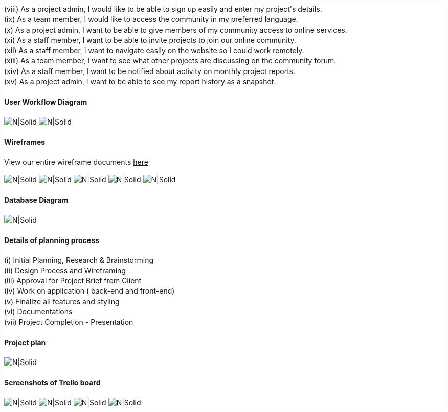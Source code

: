 (viii) As a project admin, I would like to be able to sign up easily and enter my project's details.<br/>
(ix) As a team member, I would like to access the community in my preferred language.<br/>
(x) As a project admin, I want to be able to give members of my community access to online services.<br/>
(xi) As a staff member, I want to be able to invite projects to join our online community.<br/>
(xii) As a staff member, I want to navigate easily on the website so I could work remotely.<br/>
(xiii) As a team member, I want to see what other projects are discussing on the community forum.<br/>
(xiv) As a staff member, I want to be notified about activity on monthly project reports.<br/>
(xv) As a project admin, I want to be able to see my report history as a snapshot.<br/>

#### User Workflow Diagram

![N|Solid](https://github.com/natuey/natuey.github.io/blob/master/admin_flow.png?raw=true)
![N|Solid](https://github.com/natuey/natuey.github.io/blob/master/user_flow.png?raw=true)

#### Wireframes

View our entire wireframe documents [here](https://drive.google.com/file/d/1Hi-p0L60FumElySOaPAIwwcj_y67mols/view?usp=sharing)

![N|Solid](https://github.com/natuey/natuey.github.io/blob/master/whiteboard-wireframes-01.png?raw=true)
![N|Solid](https://github.com/natuey/natuey.github.io/blob/master/landing_page.png?raw=true)
![N|Solid](https://github.com/natuey/natuey.github.io/blob/master/user_dash.png?raw=true)
![N|Solid](https://github.com/natuey/natuey.github.io/blob/master/project_rego.png?raw=true)
![N|Solid](https://github.com/natuey/natuey.github.io/blob/master/project_dashboard.png?raw=true)

#### Database Diagram

![N|Solid](https://github.com/natuey/natuey.github.io/blob/master/Food%20Ladder%20-%20Database%20Diagram.png?raw=true)

#### Details of planning process

(i) Initial Planning, Research & Brainstorming<br/>
(ii) Design Process and Wireframing<br/>
(iii) Approval for Project Brief from Client<br/>
(iv) Work on application ( back-end and front-end)<br/>
(v) Finalize all features and styling<br/>
(vi) Documentations<br/>
(vii) Project Completion - Presentation<br/>

#### Project plan

![N|Solid](https://github.com/natuey/natuey.github.io/blob/master/timeline.png?raw=true)

#### Screenshots of Trello board

![N|Solid](https://github.com/natuey/natuey.github.io/blob/master/trello-tasks.png?raw=true)
![N|Solid](https://github.com/natuey/natuey.github.io/blob/master/client_meeting.png?raw=true)
![N|Solid](https://github.com/natuey/natuey.github.io/blob/master/stacks.png?raw=true)
![N|Solid](https://github.com/natuey/natuey.github.io/blob/master/users_stories.png?raw=true)
